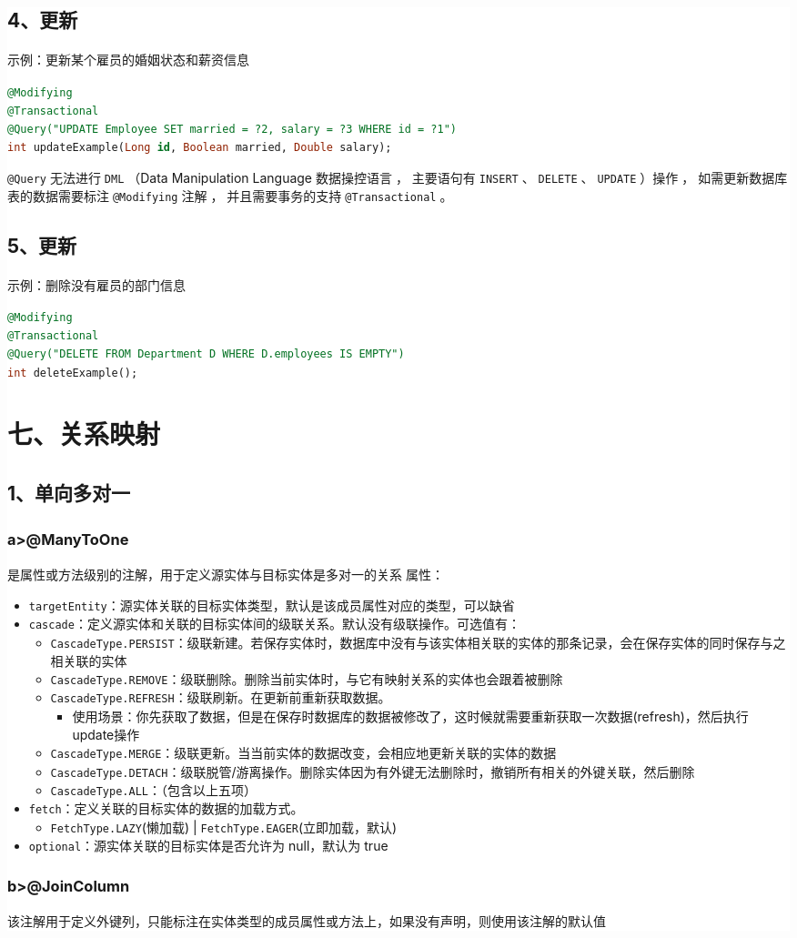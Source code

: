 ## 4、更新

示例：更新某个雇员的婚姻状态和薪资信息

```sql
@Modifying
@Transactional
@Query("UPDATE Employee SET married = ?2, salary = ?3 WHERE id = ?1")
int updateExample(Long id, Boolean married, Double salary);
```

`@Query` 无法进行 `DML` （Data Manipulation Language 数据操控语言 ， 主要语句有 `INSERT` 、 `DELETE` 、 `UPDATE` ）操作 ， 如需更新数据库表的数据需要标注 `@Modifying` 注解 ， 并且需要事务的支持 `@Transactional` 。

## 5、更新

示例：删除没有雇员的部门信息

```sql
@Modifying
@Transactional
@Query("DELETE FROM Department D WHERE D.employees IS EMPTY")
int deleteExample();
```



# 七、关系映射

## 1、单向多对一

### a>@ManyToOne

是属性或方法级别的注解，用于定义源实体与目标实体是多对一的关系
属性：

+ `targetEntity`：源实体关联的目标实体类型，默认是该成员属性对应的类型，可以缺省
+ `cascade`：定义源实体和关联的目标实体间的级联关系。默认没有级联操作。可选值有：
  + `CascadeType.PERSIST`：级联新建。若保存实体时，数据库中没有与该实体相关联的实体的那条记录，会在保存实体的同时保存与之相关联的实体
  + `CascadeType.REMOVE`：级联删除。删除当前实体时，与它有映射关系的实体也会跟着被删除
  + `CascadeType.REFRESH`：级联刷新。在更新前重新获取数据。
    + 使用场景：你先获取了数据，但是在保存时数据库的数据被修改了，这时候就需要重新获取一次数据(refresh)，然后执行update操作
  + `CascadeType.MERGE`：级联更新。当当前实体的数据改变，会相应地更新关联的实体的数据
  + `CascadeType.DETACH`：级联脱管/游离操作。删除实体因为有外键无法删除时，撤销所有相关的外键关联，然后删除
  + `CascadeType.ALL`：（包含以上五项）
+ `fetch`：定义关联的目标实体的数据的加载方式。
  + `FetchType.LAZY`(懒加载) | `FetchType.EAGER`(立即加载，默认)
+ `optional`：源实体关联的目标实体是否允许为 null，默认为 true

### b>@JoinColumn

该注解用于定义外键列，只能标注在实体类型的成员属性或方法上，如果没有声明，则使用该注解的默认值
